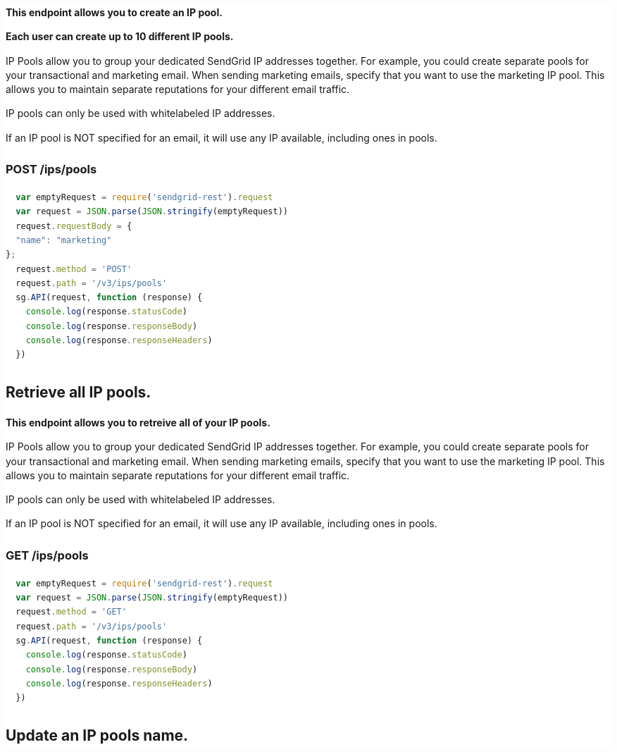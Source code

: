 **This endpoint allows you to create an IP pool.**

**Each user can create up to 10 different IP pools.**

IP Pools allow you to group your dedicated SendGrid IP addresses together. For example, you could create separate pools for your transactional and marketing email. When sending marketing emails, specify that you want to use the marketing IP pool. This allows you to maintain separate reputations for your different email traffic.

IP pools can only be used with whitelabeled IP addresses.

If an IP pool is NOT specified for an email, it will use any IP available, including ones in pools.

### POST /ips/pools

```javascript
  var emptyRequest = require('sendgrid-rest').request
  var request = JSON.parse(JSON.stringify(emptyRequest))
  request.requestBody = {
  "name": "marketing"
};
  request.method = 'POST'
  request.path = '/v3/ips/pools'
  sg.API(request, function (response) {
    console.log(response.statusCode)
    console.log(response.responseBody)
    console.log(response.responseHeaders)
  })
  ```
## Retrieve all IP pools.

**This endpoint allows you to retreive all of your IP pools.**

IP Pools allow you to group your dedicated SendGrid IP addresses together. For example, you could create separate pools for your transactional and marketing email. When sending marketing emails, specify that you want to use the marketing IP pool. This allows you to maintain separate reputations for your different email traffic.

IP pools can only be used with whitelabeled IP addresses.

If an IP pool is NOT specified for an email, it will use any IP available, including ones in pools.

### GET /ips/pools

```javascript
  var emptyRequest = require('sendgrid-rest').request
  var request = JSON.parse(JSON.stringify(emptyRequest))
  request.method = 'GET'
  request.path = '/v3/ips/pools'
  sg.API(request, function (response) {
    console.log(response.statusCode)
    console.log(response.responseBody)
    console.log(response.responseHeaders)
  })
  ```
## Update an IP pools name.

